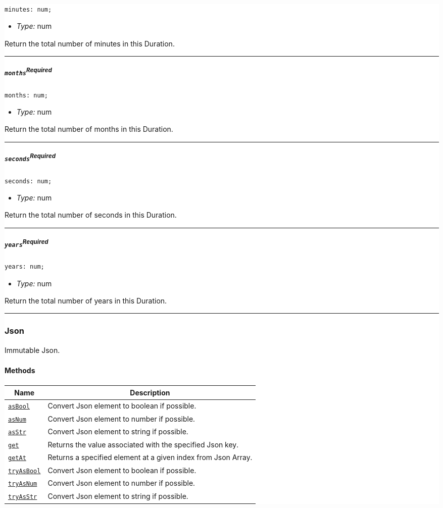 ```wing
minutes: num;
```

- *Type:* num

Return the total number of minutes in this Duration.

---

##### `months`<sup>Required</sup> <a name="months" id="@winglang/sdk.std.Duration.property.months"></a>

```wing
months: num;
```

- *Type:* num

Return the total number of months in this Duration.

---

##### `seconds`<sup>Required</sup> <a name="seconds" id="@winglang/sdk.std.Duration.property.seconds"></a>

```wing
seconds: num;
```

- *Type:* num

Return the total number of seconds in this Duration.

---

##### `years`<sup>Required</sup> <a name="years" id="@winglang/sdk.std.Duration.property.years"></a>

```wing
years: num;
```

- *Type:* num

Return the total number of years in this Duration.

---


### Json <a name="Json" id="@winglang/sdk.std.Json"></a>

Immutable Json.

#### Methods <a name="Methods" id="Methods"></a>

| **Name** | **Description** |
| --- | --- |
| <code><a href="#@winglang/sdk.std.Json.asBool">asBool</a></code> | Convert Json element to boolean if possible. |
| <code><a href="#@winglang/sdk.std.Json.asNum">asNum</a></code> | Convert Json element to number if possible. |
| <code><a href="#@winglang/sdk.std.Json.asStr">asStr</a></code> | Convert Json element to string if possible. |
| <code><a href="#@winglang/sdk.std.Json.get">get</a></code> | Returns the value associated with the specified Json key. |
| <code><a href="#@winglang/sdk.std.Json.getAt">getAt</a></code> | Returns a specified element at a given index from Json Array. |
| <code><a href="#@winglang/sdk.std.Json.tryAsBool">tryAsBool</a></code> | Convert Json element to boolean if possible. |
| <code><a href="#@winglang/sdk.std.Json.tryAsNum">tryAsNum</a></code> | Convert Json element to number if possible. |
| <code><a href="#@winglang/sdk.std.Json.tryAsStr">tryAsStr</a></code> | Convert Json element to string if possible. |